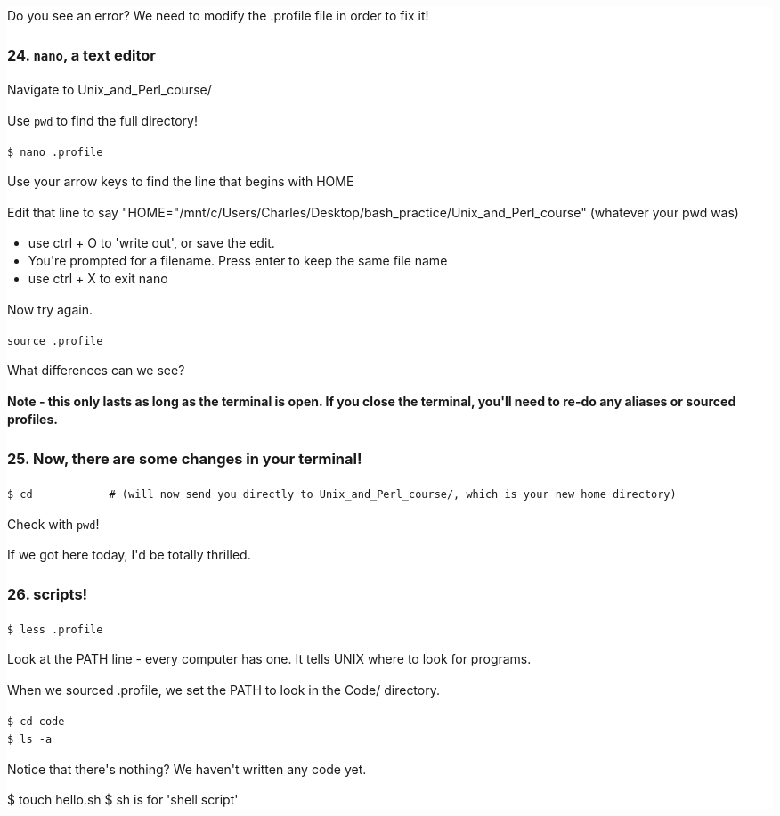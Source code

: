 Do you see an error?
We need to modify the .profile file in order to fix it!
		
### 24. `nano`, a text editor

Navigate to Unix_and_Perl_course/ 

Use `pwd` to find the full directory!

```
$ nano .profile
```

Use your arrow keys to find the line that begins with HOME
	
Edit that line to say "HOME="/mnt/c/Users/Charles/Desktop/bash_practice/Unix_and_Perl_course" (whatever your pwd was)
	
- use ctrl + O to 'write out', or save the edit. 
- You're prompted for a filename. Press enter to keep the same file name
- use ctrl + X to exit nano
	
Now try again. 

```
source .profile
```

What differences can we see?
	
**Note - this only lasts as long as the terminal is open. If you close the terminal, you'll need to re-do any aliases or sourced profiles.** 
	
### 25. Now, there are some changes in your terminal!

```
$ cd			# (will now send you directly to Unix_and_Perl_course/, which is your new home directory)	
```

Check with `pwd`!
	
If we got here today, I'd be totally thrilled. 

### 26. scripts!
```
$ less .profile 
```
Look at the PATH line - every computer has one. It tells UNIX where to look for programs.
	
When we sourced .profile, we set the PATH to look in the Code/ directory. 
```	
$ cd code
$ ls -a
```

Notice that there's nothing? We haven't written any code yet.
	
$ touch hello.sh
$ sh is for 'shell script'
	